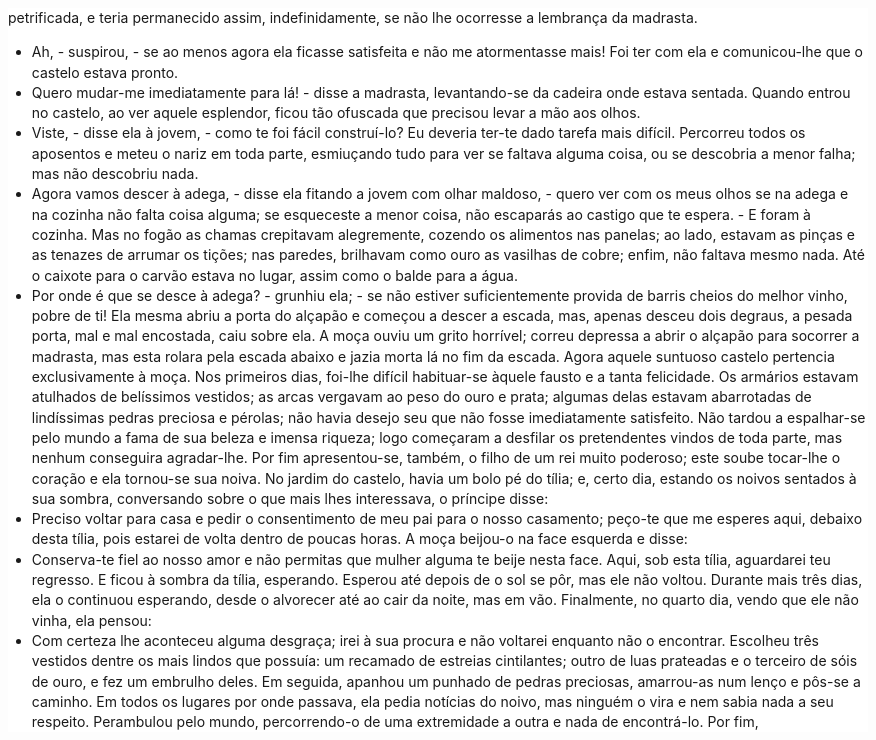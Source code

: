 petrificada, e teria permanecido assim, indefinidamente, se não lhe
ocorresse a lembrança da madrasta.
- Ah, - suspirou, - se ao menos agora ela ficasse satisfeita e não me
atormentasse mais!
Foi ter com ela e comunicou-lhe que o castelo estava pronto.
- Quero mudar-me imediatamente para lá! - disse a madrasta,
levantando-se da cadeira onde estava sentada.
Quando entrou no castelo, ao ver aquele esplendor, ficou tão ofuscada
que precisou levar a mão aos olhos.
- Viste, - disse ela à jovem, - como te foi fácil construí-lo? Eu
deveria ter-te dado tarefa mais difícil.
Percorreu todos os aposentos e meteu o nariz em toda parte, esmiuçando
tudo para ver se faltava alguma coisa, ou se descobria a menor falha;
mas não descobriu nada.
- Agora vamos descer à adega, - disse ela fitando a jovem com olhar
maldoso, - quero ver com os meus olhos se na adega e na cozinha não
falta coisa alguma; se esqueceste a menor coisa, não escaparás ao
castigo que te espera. - E foram à cozinha.
Mas no fogão as chamas crepitavam alegremente, cozendo os alimentos nas
panelas; ao lado, estavam as pinças e as tenazes de arrumar os tições;
nas paredes, brilhavam como ouro as vasilhas de cobre; enfim, não
faltava mesmo nada. Até o caixote para o carvão estava no lugar, assim
como o balde para a água.
- Por onde é que se desce à adega? - grunhiu ela; - se não estiver
suficientemente provida de barris cheios do melhor vinho, pobre de ti!
Ela mesma abriu a porta do alçapão e começou a descer a escada, mas,
apenas desceu dois degraus, a pesada porta, mal e mal encostada, caiu
sobre ela. A moça ouviu um grito horrível; correu depressa a abrir o
alçapão para socorrer a madrasta, mas esta rolara pela escada abaixo e
jazia morta lá no fim da escada.
Agora aquele suntuoso castelo pertencia exclusivamente à moça. Nos
primeiros dias, foi-lhe difícil habituar-se àquele fausto e a tanta
felicidade.
Os armários estavam atulhados de belíssimos vestidos; as arcas vergavam
ao peso do ouro e prata; algumas delas estavam abarrotadas de
lindíssimas pedras preciosa e pérolas; não havia desejo seu que não
fosse imediatamente satisfeito.
Não tardou a espalhar-se pelo mundo a fama de sua beleza e imensa
riqueza; logo começaram a desfilar os pretendentes vindos de toda parte,
mas nenhum conseguira agradar-lhe.
Por fim apresentou-se, também, o filho de um rei muito poderoso; este
soube tocar-lhe o coração e ela tornou-se sua noiva.
No jardim do castelo, havia um bolo pé do tília; e, certo dia, estando
os noivos sentados à sua sombra, conversando sobre o que mais lhes
interessava, o príncipe disse:
- Preciso voltar para casa e pedir o consentimento de meu pai para o
nosso casamento; peço-te que me esperes aqui, debaixo desta tília, pois
estarei de volta dentro de poucas horas.
A moça beijou-o na face esquerda e disse:
- Conserva-te fiel ao nosso amor e não permitas que mulher alguma te
beije nesta face. Aqui, sob esta tília, aguardarei teu regresso.
E ficou à sombra da tília, esperando. Esperou até depois de o sol se
pôr, mas ele não voltou. Durante mais três dias, ela o continuou
esperando, desde o alvorecer até ao cair da noite, mas em vão.
Finalmente, no quarto dia, vendo que ele não vinha, ela pensou:
- Com certeza lhe aconteceu alguma desgraça; irei à sua procura e não
voltarei enquanto não o encontrar.
Escolheu três vestidos dentre os mais lindos que possuía: um recamado de
estreias cintilantes; outro de luas prateadas e o terceiro de sóis de
ouro, e fez um embrulho deles. Em seguida, apanhou um punhado de pedras
preciosas, amarrou-as num lenço e pôs-se a caminho.
Em todos os lugares por onde passava, ela pedia notícias do noivo, mas
ninguém o vira e nem sabia nada a seu respeito. Perambulou pelo mundo,
percorrendo-o de uma extremidade a outra e nada de encontrá-lo. Por fim,